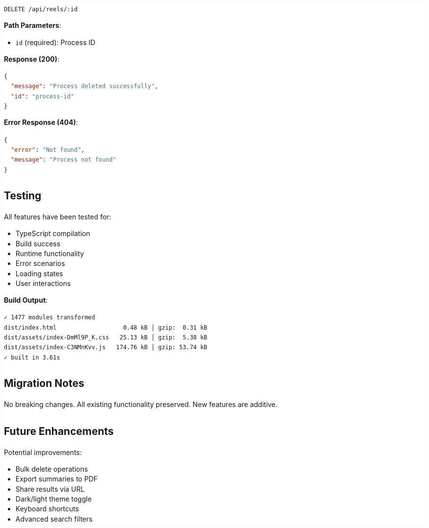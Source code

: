 ```
DELETE /api/reels/:id
```

**Path Parameters**:
- `id` (required): Process ID

**Response (200)**:
```json
{
  "message": "Process deleted successfully",
  "id": "process-id"
}
```

**Error Response (404)**:
```json
{
  "error": "Not found",
  "message": "Process not found"
}
```

## Testing

All features have been tested for:
- TypeScript compilation
- Build success
- Runtime functionality
- Error scenarios
- Loading states
- User interactions

**Build Output**:
```
✓ 1477 modules transformed
dist/index.html                   0.48 kB │ gzip:  0.31 kB
dist/assets/index-DmMl9P_K.css   25.13 kB │ gzip:  5.38 kB
dist/assets/index-C3NMnKvv.js   174.76 kB │ gzip: 53.74 kB
✓ built in 3.61s
```

## Migration Notes

No breaking changes. All existing functionality preserved. New features are additive.

## Future Enhancements

Potential improvements:
- Bulk delete operations
- Export summaries to PDF
- Share results via URL
- Dark/light theme toggle
- Keyboard shortcuts
- Advanced search filters
